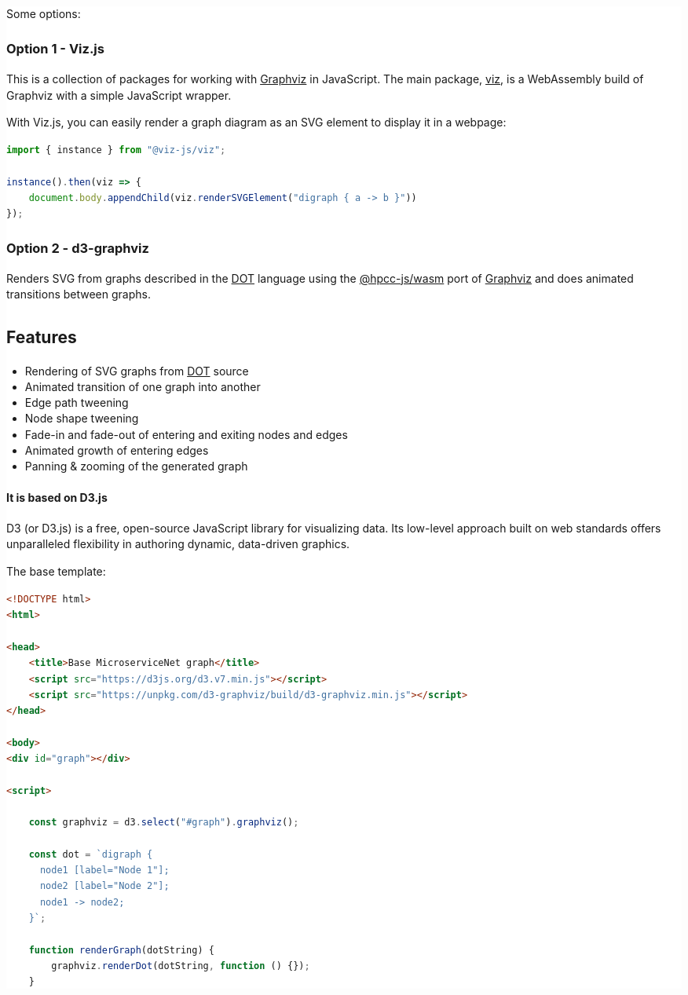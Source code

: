 Some options:

### Option 1 - Viz.js

This is a collection of packages for working with <a href="https://graphviz.org">Graphviz</a> in JavaScript. The main package, [viz](./packages/viz), is a WebAssembly build of Graphviz with a simple JavaScript wrapper.

With Viz.js, you can easily render a graph diagram as an SVG element to display it in a webpage:

```js
import { instance } from "@viz-js/viz";

instance().then(viz => {
    document.body.appendChild(viz.renderSVGElement("digraph { a -> b }"))
});
```

### Option 2 - d3-graphviz

Renders SVG from graphs described in the [DOT](https://www.graphviz.org/doc/info/lang.html) language using the [@hpcc-js/wasm](https://hpcc-systems.github.io/hpcc-js-wasm/) port of [Graphviz](http://www.graphviz.org) and does animated transitions between graphs.

## Features
* Rendering of SVG graphs from [DOT](https://www.graphviz.org/doc/info/lang.html) source
* Animated transition of one graph into another
* Edge path tweening
* Node shape tweening
* Fade-in and fade-out of entering and exiting nodes and edges
* Animated growth of entering edges
* Panning & zooming of the generated graph

#### It is based on D3.js

D3 (or D3.js) is a free, open-source JavaScript library for visualizing data. Its low-level approach built on web standards offers unparalleled flexibility in authoring dynamic, data-driven graphics.

The base template:

```html
<!DOCTYPE html>
<html>

<head>
    <title>Base MicroserviceNet graph</title>
    <script src="https://d3js.org/d3.v7.min.js"></script>
    <script src="https://unpkg.com/d3-graphviz/build/d3-graphviz.min.js"></script>
</head>

<body>
<div id="graph"></div>

<script>

    const graphviz = d3.select("#graph").graphviz();

    const dot = `digraph {
      node1 [label="Node 1"];
      node2 [label="Node 2"];
      node1 -> node2;
    }`;

    function renderGraph(dotString) {
        graphviz.renderDot(dotString, function () {});
    }
```